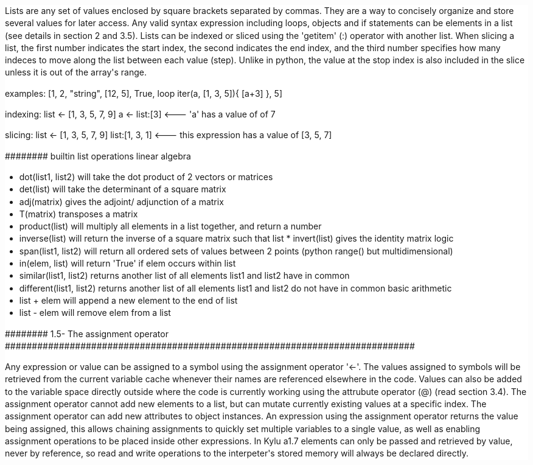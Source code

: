 Lists are any set of values enclosed by square brackets separated by commas. They are a way to concisely organize and
store several values for later access.
Any valid syntax expression including loops, objects and if statements can be elements in a list (see details in section 2 and 3.5).
Lists can be indexed or sliced using the 'getitem' (:) operator with another list.
When slicing a list, the first number indicates the start index, the second indicates the end index, and the third number
specifies how many indeces to move along the list between each value (step). Unlike in python, the value at the stop index is also
included in the slice unless it is out of the array's range.

examples:
[1, 2, "string", [12, 5], True, loop iter(a, [1, 3, 5]){ [a+3] }, 5]

indexing:
list <- [1, 3, 5, 7, 9]
a <- list:[3]  <--- 'a' has a value of of 7

slicing:
list <- [1, 3, 5, 7, 9]
list:[1, 3, 1] <--- this expression has a value of [3, 5, 7]

########    builtin list operations
linear algebra
- dot(list1, list2) will take the dot product of 2 vectors or matrices
- det(list) will take the determinant of a square matrix
- adj(matrix) gives the adjoint/ adjunction of a matrix
- T(matrix) transposes a matrix
- product(list) will multiply all elements in a list together, and return a number
- inverse(list) will return the inverse of a square matrix such that list * invert(list) gives the identity matrix
logic
- span(list1, list2) will return all ordered sets of values between 2 points (python range() but multidimensional)
- in(elem, list) will return 'True' if elem occurs within list
- similar(list1, list2) returns another list of all elements list1 and list2 have in common
- different(list1, list2) returns another list of all elements list1 and list2 do not have in common
basic arithmetic
- list + elem will append a new element to the end of list
- list - elem will remove elem from a list


########    1.5- The assignment operator    ############################################################################

Any expression or value can be assigned to a symbol using the assignment operator '<-'. The values assigned to symbols will
be retrieved from the current variable cache whenever their names are referenced elsewhere in the code.
Values can also be added to the variable space directly outside where the code is currently working using the attrubute
operator (@) (read section 3.4).
The assignment operator cannot add new elements to a list, but can mutate currently existing values at a specific index.
The assignment operator can add new attributes to object instances.
An expression using the assignment operator returns the value being assigned, this allows chaining assignments to quickly set multiple
variables to a single value, as well as enabling assignment operations to be placed inside other expressions.
In Kylu a1.7 elements can only be passed and retrieved by value, never by reference, so read and write operations to the interpeter's
stored memory will always be declared directly.
